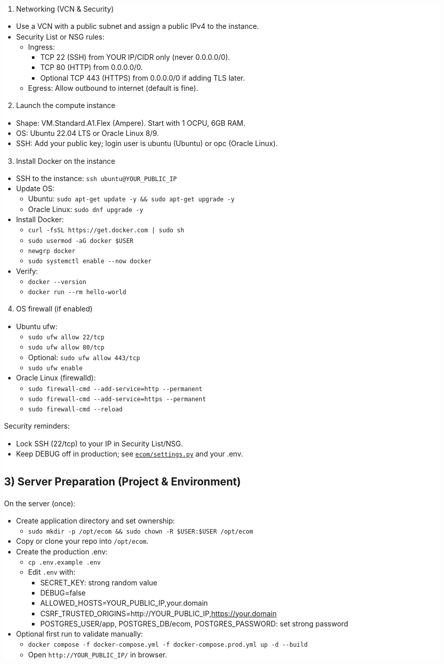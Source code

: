 1) Networking (VCN & Security)
- Use a VCN with a public subnet and assign a public IPv4 to the instance.
- Security List or NSG rules:
  - Ingress:
    - TCP 22 (SSH) from YOUR IP/CIDR only (never 0.0.0.0/0).
    - TCP 80 (HTTP) from 0.0.0.0/0.
    - Optional TCP 443 (HTTPS) from 0.0.0.0/0 if adding TLS later.
  - Egress: Allow outbound to internet (default is fine).

2) Launch the compute instance
- Shape: VM.Standard.A1.Flex (Ampere). Start with 1 OCPU, 6GB RAM.
- OS: Ubuntu 22.04 LTS or Oracle Linux 8/9.
- SSH: Add your public key; login user is ubuntu (Ubuntu) or opc (Oracle Linux).

3) Install Docker on the instance
- SSH to the instance: `ssh ubuntu@YOUR_PUBLIC_IP`
- Update OS:
  - Ubuntu: `sudo apt-get update -y && sudo apt-get upgrade -y`
  - Oracle Linux: `sudo dnf upgrade -y`
- Install Docker:
  - `curl -fsSL https://get.docker.com | sudo sh`
  - `sudo usermod -aG docker $USER`
  - `newgrp docker`
  - `sudo systemctl enable --now docker`
- Verify:
  - `docker --version`
  - `docker run --rm hello-world`

4) OS firewall (if enabled)
- Ubuntu ufw:
  - `sudo ufw allow 22/tcp`
  - `sudo ufw allow 80/tcp`
  - Optional: `sudo ufw allow 443/tcp`
  - `sudo ufw enable`
- Oracle Linux (firewalld):
  - `sudo firewall-cmd --add-service=http --permanent`
  - `sudo firewall-cmd --add-service=https --permanent`
  - `sudo firewall-cmd --reload`

Security reminders:
- Lock SSH (22/tcp) to your IP in Security List/NSG.
- Keep DEBUG off in production; see [`ecom/settings.py`](../ecom/settings.py) and your .env.

## 3) Server Preparation (Project & Environment)

On the server (once):

- Create application directory and set ownership:
  - `sudo mkdir -p /opt/ecom && sudo chown -R $USER:$USER /opt/ecom`
- Copy or clone your repo into `/opt/ecom`.
- Create the production .env:
  - `cp .env.example .env`
  - Edit `.env` with:
    - SECRET_KEY: strong random value
    - DEBUG=false
    - ALLOWED_HOSTS=YOUR_PUBLIC_IP,your.domain
    - CSRF_TRUSTED_ORIGINS=http://YOUR_PUBLIC_IP,https://your.domain
    - POSTGRES_USER/app, POSTGRES_DB/ecom, POSTGRES_PASSWORD: set strong password
- Optional first run to validate manually:
  - `docker compose -f docker-compose.yml -f docker-compose.prod.yml up -d --build`
  - Open `http://YOUR_PUBLIC_IP/` in browser.
